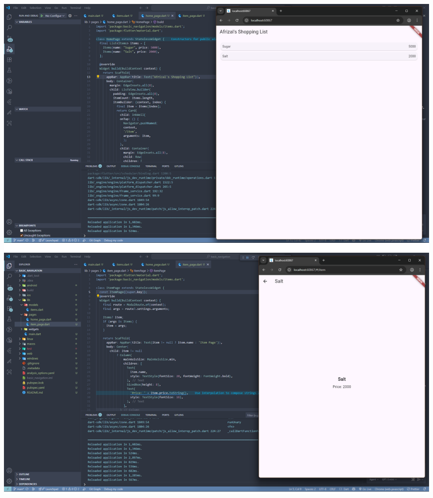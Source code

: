 ![Hasil Praktikum 5](img/Praktikum5.png)

![Hasil Praktikum 5 - Terpilih](img/Praktikum5Selected.png)
